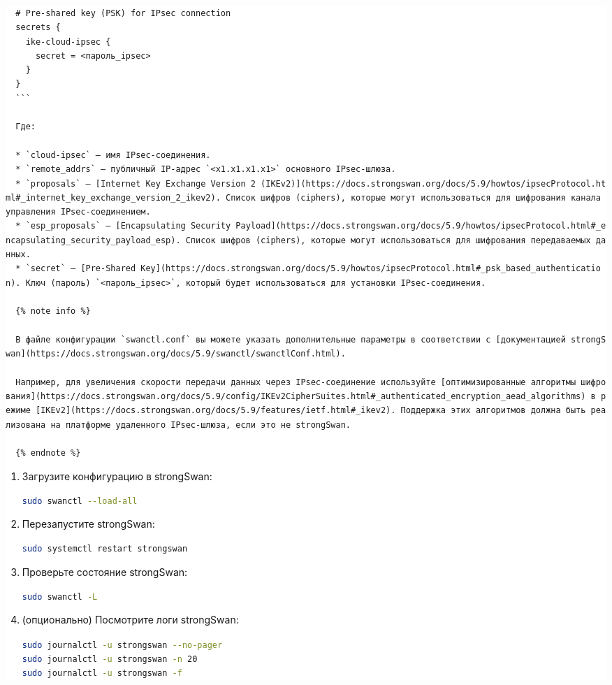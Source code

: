       # Pre-shared key (PSK) for IPsec connection
      secrets {
        ike-cloud-ipsec {
          secret = <пароль_ipsec>
        }
      }
      ```

      Где:

      * `cloud-ipsec` — имя IPsec-соединения.
      * `remote_addrs` — публичный IP-адрес `<x1.x1.x1.x1>` основного IPsec-шлюза.
      * `proposals` — [Internet Key Exchange Version 2 (IKEv2)](https://docs.strongswan.org/docs/5.9/howtos/ipsecProtocol.html#_internet_key_exchange_version_2_ikev2). Список шифров (ciphers), которые могут использоваться для шифрования канала управления IPsec-соединением.
      * `esp_proposals` — [Encapsulating Security Payload](https://docs.strongswan.org/docs/5.9/howtos/ipsecProtocol.html#_encapsulating_security_payload_esp). Список шифров (ciphers), которые могут использоваться для шифрования передаваемых данных.
      * `secret` — [Pre-Shared Key](https://docs.strongswan.org/docs/5.9/howtos/ipsecProtocol.html#_psk_based_authentication). Ключ (пароль) `<пароль_ipsec>`, который будет использоваться для установки IPsec-соединения.

      {% note info %}

      В файле конфигурации `swanctl.conf` вы можете указать дополнительные параметры в соответствии с [документацией strongSwan](https://docs.strongswan.org/docs/5.9/swanctl/swanctlConf.html).

      Например, для увеличения скорости передачи данных через IPsec-соединение используйте [оптимизированные алгоритмы шифрования](https://docs.strongswan.org/docs/5.9/config/IKEv2CipherSuites.html#_authenticated_encryption_aead_algorithms) в режиме [IKEv2](https://docs.strongswan.org/docs/5.9/features/ietf.html#_ikev2). Поддержка этих алгоритмов должна быть реализована на платформе удаленного IPsec-шлюза, если это не strongSwan.

      {% endnote %}

  1. Загрузите конфигурацию в strongSwan:

      ```bash
      sudo swanctl --load-all
      ```

  1. Перезапустите strongSwan:

      ```bash
      sudo systemctl restart strongswan
      ```

  1. Проверьте состояние strongSwan:

      ```bash
      sudo swanctl -L
      ```

  1. (опционально) Посмотрите логи strongSwan:

      ```bash
      sudo journalctl -u strongswan --no-pager
      sudo journalctl -u strongswan -n 20
      sudo journalctl -u strongswan -f
      ```
